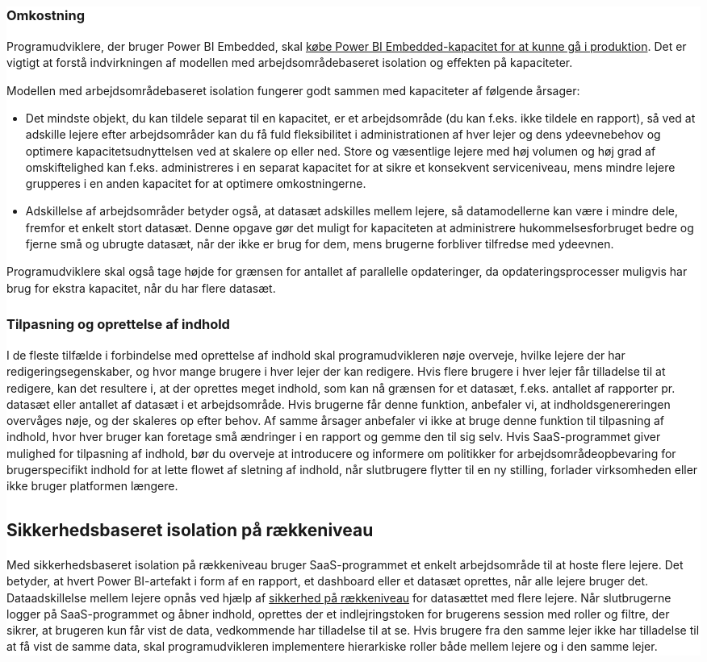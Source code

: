 ### <a name="cost"></a>Omkostning

Programudviklere, der bruger Power BI Embedded, skal [købe Power BI Embedded-kapacitet for at kunne gå i produktion](embed-sample-for-customers.md#move-to-production).  Det er vigtigt at forstå indvirkningen af modellen med arbejdsområdebaseret isolation og effekten på kapaciteter.

Modellen med arbejdsområdebaseret isolation fungerer godt sammen med kapaciteter af følgende årsager:

   * Det mindste objekt, du kan tildele separat til en kapacitet, er et arbejdsområde (du kan f.eks. ikke tildele en rapport), så ved at adskille lejere efter arbejdsområder kan du få fuld fleksibilitet i administrationen af hver lejer og dens ydeevnebehov og optimere kapacitetsudnyttelsen ved at skalere op eller ned. Store og væsentlige lejere med høj volumen og høj grad af omskiftelighed kan f.eks. administreres i en separat kapacitet for at sikre et konsekvent serviceniveau, mens mindre lejere grupperes i en anden kapacitet for at optimere omkostningerne.

   * Adskillelse af arbejdsområder betyder også, at datasæt adskilles mellem lejere, så datamodellerne kan være i mindre dele, fremfor et enkelt stort datasæt. Denne opgave gør det muligt for kapaciteten at administrere hukommelsesforbruget bedre og fjerne små og ubrugte datasæt, når der ikke er brug for dem, mens brugerne forbliver tilfredse med ydeevnen.

Programudviklere skal også tage højde for grænsen for antallet af parallelle opdateringer, da opdateringsprocesser muligvis har brug for ekstra kapacitet, når du har flere datasæt.

### <a name="content-customization-and-authoring"></a>Tilpasning og oprettelse af indhold

I de fleste tilfælde i forbindelse med oprettelse af indhold skal programudvikleren nøje overveje, hvilke lejere der har redigeringsegenskaber, og hvor mange brugere i hver lejer der kan redigere. Hvis flere brugere i hver lejer får tilladelse til at redigere, kan det resultere i, at der oprettes meget indhold, som kan nå grænsen for et datasæt, f.eks. antallet af rapporter pr. datasæt eller antallet af datasæt i et arbejdsområde. Hvis brugerne får denne funktion, anbefaler vi, at indholdsgenereringen overvåges nøje, og der skaleres op efter behov. Af samme årsager anbefaler vi ikke at bruge denne funktion til tilpasning af indhold, hvor hver bruger kan foretage små ændringer i en rapport og gemme den til sig selv. Hvis SaaS-programmet giver mulighed for tilpasning af indhold, bør du overveje at introducere og informere om politikker for arbejdsområdeopbevaring for brugerspecifikt indhold for at lette flowet af sletning af indhold, når slutbrugere flytter til en ny stilling, forlader virksomheden eller ikke bruger platformen længere.

## <a name="row-level-security-based-isolation"></a>Sikkerhedsbaseret isolation på rækkeniveau

Med sikkerhedsbaseret isolation på rækkeniveau bruger SaaS-programmet et enkelt arbejdsområde til at hoste flere lejere. Det betyder, at hvert Power BI-artefakt i form af en rapport, et dashboard eller et datasæt oprettes, når alle lejere bruger det. Dataadskillelse mellem lejere opnås ved hjælp af [sikkerhed på rækkeniveau](embedded-row-level-security.md) for datasættet med flere lejere. Når slutbrugerne logger på SaaS-programmet og åbner indhold, oprettes der et indlejringstoken for brugerens session med roller og filtre, der sikrer, at brugeren kun får vist de data, vedkommende har tilladelse til at se. Hvis brugere fra den samme lejer ikke har tilladelse til at få vist de samme data, skal programudvikleren implementere hierarkiske roller både mellem lejere og i den samme lejer.
